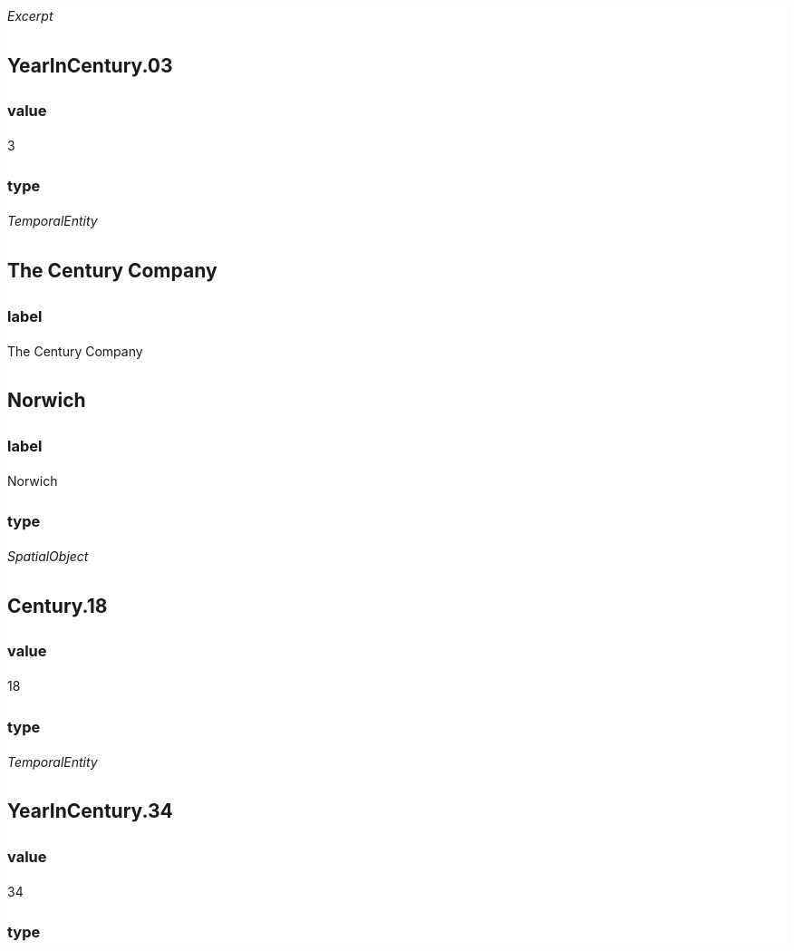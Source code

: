 
*Excerpt*

## YearInCentury.03

### value


3

### type


*TemporalEntity*

## The Century Company

### label


The Century Company

## Norwich

### label


Norwich

### type


*SpatialObject*

## Century.18

### value


18

### type


*TemporalEntity*

## YearInCentury.34

### value


34

### type
